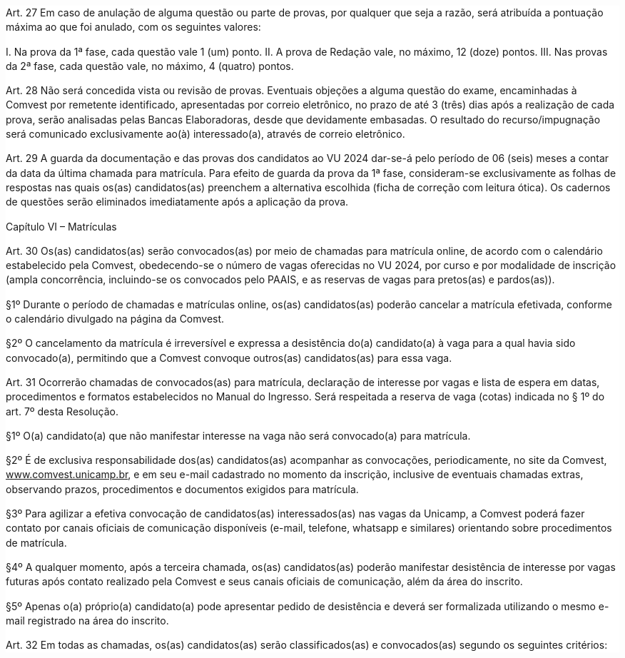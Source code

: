 Art. 27 Em caso de anulação de alguma questão ou parte de provas, por qualquer que seja a razão, será atribuída a pontuação máxima ao que foi anulado, com os seguintes valores: 

I. Na prova da 1ª fase, cada questão vale 1 (um) ponto. 
II. A prova de Redação vale, no máximo, 12 (doze) pontos. 
III. Nas provas da 2ª fase, cada questão vale, no máximo, 4 (quatro) pontos. 

Art. 28 Não será concedida vista ou revisão de provas. Eventuais objeções a alguma questão do exame, encaminhadas à Comvest por remetente identificado, apresentadas por correio eletrônico, no prazo de até 3 (três) dias após a realização de cada prova, serão analisadas pelas Bancas Elaboradoras, desde que devidamente embasadas. O resultado do recurso/impugnação será comunicado exclusivamente ao(à) interessado(a), através de correio eletrônico.

Art. 29 A guarda da documentação e das provas dos candidatos ao VU 2024 dar-se-á pelo período de 06 (seis) meses a contar da data da última chamada para matrícula. Para efeito de guarda da prova da 1ª fase, consideram-se exclusivamente as folhas de respostas nas quais os(as) candidatos(as) preenchem a alternativa escolhida (ficha de correção com leitura ótica). Os cadernos de questões serão eliminados imediatamente após a aplicação da prova. 


Capítulo VI – Matrículas

Art. 30 Os(as) candidatos(as) serão convocados(as) por meio de chamadas para matrícula online, de acordo com o calendário estabelecido pela Comvest, obedecendo-se o número de vagas oferecidas no VU 2024, por curso e por modalidade de inscrição (ampla concorrência, incluindo-se os convocados pelo PAAIS, e as reservas de vagas para pretos(as) e pardos(as)).

§1º Durante o período de chamadas e matrículas online, os(as) candidatos(as) poderão cancelar a matrícula efetivada, conforme o calendário divulgado na página da Comvest.

§2º O cancelamento da matrícula é irreversível e expressa a desistência do(a) candidato(a) à vaga para a qual havia sido convocado(a), permitindo que a Comvest convoque outros(as) candidatos(as) para essa vaga.

Art. 31 Ocorrerão chamadas de convocados(as) para matrícula, declaração de interesse por vagas e lista de espera em datas, procedimentos e formatos estabelecidos no Manual do Ingresso. Será respeitada a reserva de vaga (cotas) indicada no § 1º do art. 7º desta Resolução.

§1º O(a) candidato(a) que não manifestar interesse na vaga não será convocado(a) para matrícula.

§2º É de exclusiva responsabilidade dos(as) candidatos(as) acompanhar as convocações, periodicamente, no site da Comvest, www.comvest.unicamp.br, e em seu e-mail cadastrado no momento da inscrição, inclusive de eventuais chamadas extras, observando prazos, procedimentos e documentos exigidos para matrícula.

§3º Para agilizar a efetiva convocação de candidatos(as) interessados(as) nas vagas da Unicamp, a Comvest poderá fazer contato por canais oficiais de comunicação disponíveis (e-mail, telefone, whatsapp e similares) orientando sobre procedimentos de matrícula.

§4º A qualquer momento, após a terceira chamada, os(as) candidatos(as) poderão manifestar desistência de interesse por vagas futuras após contato realizado pela Comvest e seus canais oficiais de comunicação, além da área do inscrito.

§5º Apenas o(a) próprio(a) candidato(a) pode apresentar pedido de desistência e deverá ser formalizada utilizando o mesmo e-mail registrado na área do inscrito.

Art. 32 Em todas as chamadas, os(as) candidatos(as) serão classificados(as) e convocados(as) segundo os seguintes critérios: 
